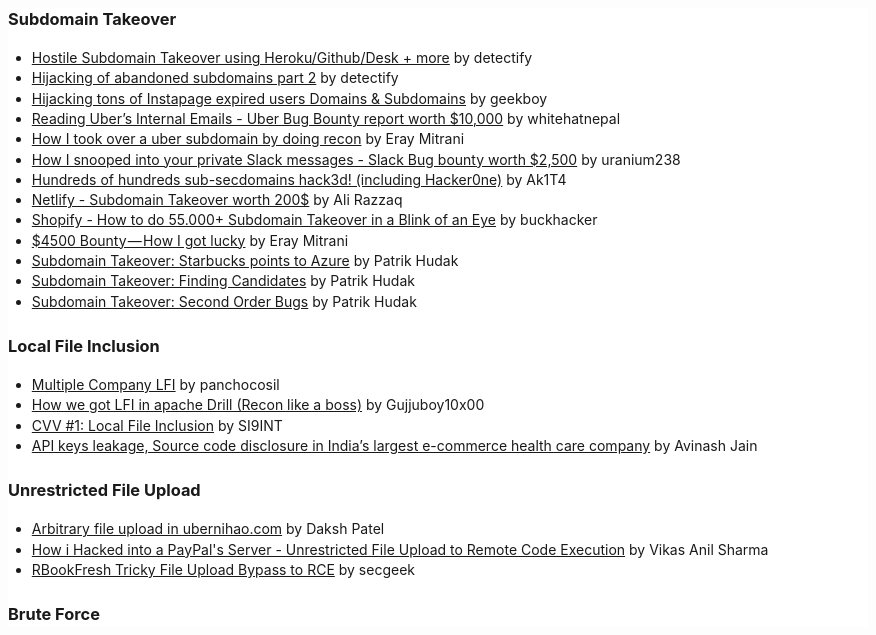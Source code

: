 ### Subdomain Takeover

- [Hostile Subdomain Takeover using Heroku/Github/Desk + more](https://labs.detectify.com/2014/10/21/hostile-subdomain-takeover-using-herokugithubdesk-more/) by detectify
- [Hijacking of abandoned subdomains part 2](https://labs.detectify.com/2014/12/08/hijacking-of-abandoned-subdomains-part-2/) by detectify
- [Hijacking tons of Instapage expired users Domains & Subdomains](http://www.geekboy.ninja/blog/hijacking-tons-of-instapage-expired-users-domains-subdomains/) by geekboy
- [Reading Uber’s Internal Emails - Uber Bug Bounty report worth $10,000](http://blog.pentestnepal.tech/post/149985438982/reading-ubers-internal-emails-uber-bug-bounty) by whitehatnepal
- [How I took over a uber subdomain by doing recon](https://medium.com/bugbountywriteup/4500-bounty-how-i-got-lucky-99d8bc933f75) by Eray Mitrani
- [How I snooped into your private Slack messages - Slack Bug bounty worth $2,500](http://blog.pentestnepal.tech/post/150381068912/how-i-snooped-into-your-private-slack-messages) by uranium238
- [Hundreds of hundreds sub-secdomains hack3d! (including Hacker0ne)](https://medium.com/bugbountywriteup/hundreds-of-hundreds-subdomains-hack3d-including-hacker0ne-ad3acd1c0a44) by Ak1T4
- [Netlify - Subdomain Takeover worth 200$](https://medium.com/@alirazzaq/subdomain-takeover-worth-200-ed73f0a58ffe) by Ali Razzaq
- [Shopify - How to do 55.000+ Subdomain Takeover in a Blink of an Eye](https://medium.com/@thebuckhacker/how-to-do-55-000-subdomain-takeover-in-a-blink-of-an-eye-a94954c3fc75) by buckhacker
- [$4500 Bounty — How I got lucky](https://medium.com/bugbountywriteup/4500-bounty-how-i-got-lucky-99d8bc933f75) by Eray Mitrani
- [Subdomain Takeover: Starbucks points to Azure](https://0xpatrik.com/subdomain-takeover-starbucks/) by Patrik Hudak
- [Subdomain Takeover: Finding Candidates](https://0xpatrik.com/subdomain-takeover-candidates/) by Patrik Hudak
- [Subdomain Takeover: Second Order Bugs](https://0xpatrik.com/second-order-bugs/) by Patrik Hudak

### Local File Inclusion

- [Multiple Company LFI](http://panchocosil.blogspot.com/2017/05/one-cloud-based-local-file-inclusion.html) by panchocosil
- [How we got LFI in apache Drill (Recon like a boss)](https://medium.com/bugbountywriteup/how-we-got-lfi-in-apache-drill-recon-like-a-boss-6f739a79d87d) by Gujjuboy10x00
- [CVV #1: Local File Inclusion](https://medium.com/bugbountywriteup/cvv-1-local-file-inclusion-ebc48e0e479a) by SI9INT
- [API keys leakage, Source code disclosure in India’s largest e-commerce health care company](https://medium.com/bugbountywriteup/bugbounty-api-keys-leakage-source-code-disclosure-in-indias-largest-e-commerce-health-care-c75967392c7e) by Avinash Jain

### Unrestricted File Upload

- [Arbitrary file upload in ubernihao.com](https://medium.com/@daksh_/arbitrary-file-upload-in-ubernihao-com-77ad40a4850a) by Daksh Patel
- [How i Hacked into a PayPal's Server - Unrestricted File Upload to Remote Code Execution](http://web.archive.org/web/20170721135642/http://blog.pentestbegins.com/2017/07/21/hacking-into-paypal-server-remote-code-execution-2017/) by Vikas Anil Sharma
- [RBookFresh Tricky File Upload Bypass to RCE](https://www.secgeek.net/bookfresh-vulnerability/) by secgeek

### Brute Force
